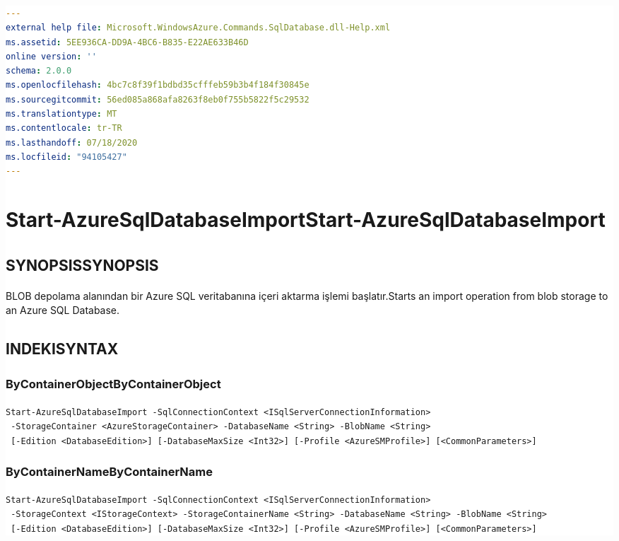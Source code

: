 ```yaml
---
external help file: Microsoft.WindowsAzure.Commands.SqlDatabase.dll-Help.xml
ms.assetid: 5EE936CA-DD9A-4BC6-B835-E22AE633B46D
online version: ''
schema: 2.0.0
ms.openlocfilehash: 4bc7c8f39f1bdbd35cfffeb59b3b4f184f30845e
ms.sourcegitcommit: 56ed085a868afa8263f8eb0f755b5822f5c29532
ms.translationtype: MT
ms.contentlocale: tr-TR
ms.lasthandoff: 07/18/2020
ms.locfileid: "94105427"
---
```

# <span data-ttu-id="b4060-101">Start-AzureSqlDatabaseImport</span><span class="sxs-lookup"><span data-stu-id="b4060-101">Start-AzureSqlDatabaseImport</span></span>

## <span data-ttu-id="b4060-102">SYNOPSIS</span><span class="sxs-lookup"><span data-stu-id="b4060-102">SYNOPSIS</span></span>
<span data-ttu-id="b4060-103">BLOB depolama alanından bir Azure SQL veritabanına içeri aktarma işlemi başlatır.</span><span class="sxs-lookup"><span data-stu-id="b4060-103">Starts an import operation from blob storage to an Azure SQL Database.</span></span>

## <span data-ttu-id="b4060-104">INDEKI</span><span class="sxs-lookup"><span data-stu-id="b4060-104">SYNTAX</span></span>

### <span data-ttu-id="b4060-105">ByContainerObject</span><span class="sxs-lookup"><span data-stu-id="b4060-105">ByContainerObject</span></span>
```
Start-AzureSqlDatabaseImport -SqlConnectionContext <ISqlServerConnectionInformation>
 -StorageContainer <AzureStorageContainer> -DatabaseName <String> -BlobName <String>
 [-Edition <DatabaseEdition>] [-DatabaseMaxSize <Int32>] [-Profile <AzureSMProfile>] [<CommonParameters>]
```

### <span data-ttu-id="b4060-106">ByContainerName</span><span class="sxs-lookup"><span data-stu-id="b4060-106">ByContainerName</span></span>
```
Start-AzureSqlDatabaseImport -SqlConnectionContext <ISqlServerConnectionInformation>
 -StorageContext <IStorageContext> -StorageContainerName <String> -DatabaseName <String> -BlobName <String>
 [-Edition <DatabaseEdition>] [-DatabaseMaxSize <Int32>] [-Profile <AzureSMProfile>] [<CommonParameters>]
```
